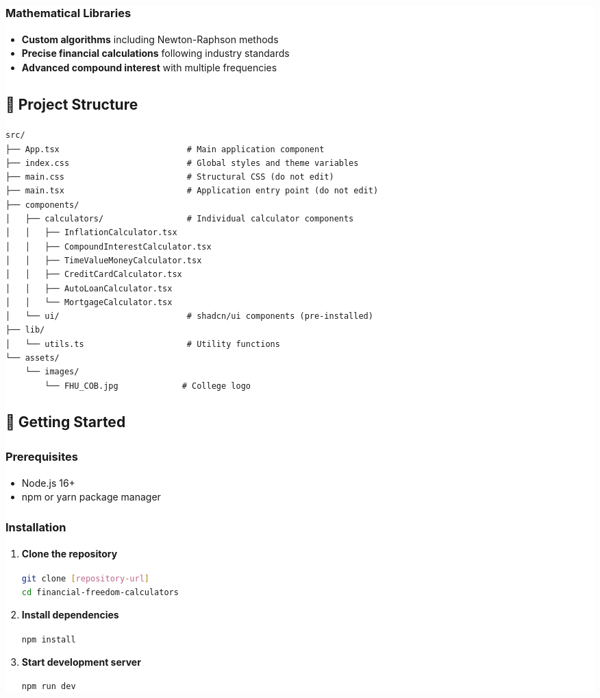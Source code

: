 ### Mathematical Libraries
- **Custom algorithms** including Newton-Raphson methods
- **Precise financial calculations** following industry standards
- **Advanced compound interest** with multiple frequencies

## 📁 Project Structure

```
src/
├── App.tsx                          # Main application component
├── index.css                        # Global styles and theme variables
├── main.css                         # Structural CSS (do not edit)
├── main.tsx                         # Application entry point (do not edit)
├── components/
│   ├── calculators/                 # Individual calculator components
│   │   ├── InflationCalculator.tsx
│   │   ├── CompoundInterestCalculator.tsx
│   │   ├── TimeValueMoneyCalculator.tsx
│   │   ├── CreditCardCalculator.tsx
│   │   ├── AutoLoanCalculator.tsx
│   │   └── MortgageCalculator.tsx
│   └── ui/                          # shadcn/ui components (pre-installed)
├── lib/
│   └── utils.ts                     # Utility functions
└── assets/
    └── images/
        └── FHU_COB.jpg             # College logo
```

## 🚀 Getting Started

### Prerequisites
- Node.js 16+ 
- npm or yarn package manager

### Installation

1. **Clone the repository**
   ```bash
   git clone [repository-url]
   cd financial-freedom-calculators
   ```

2. **Install dependencies**
   ```bash
   npm install
   ```

3. **Start development server**
   ```bash
   npm run dev
   ```
